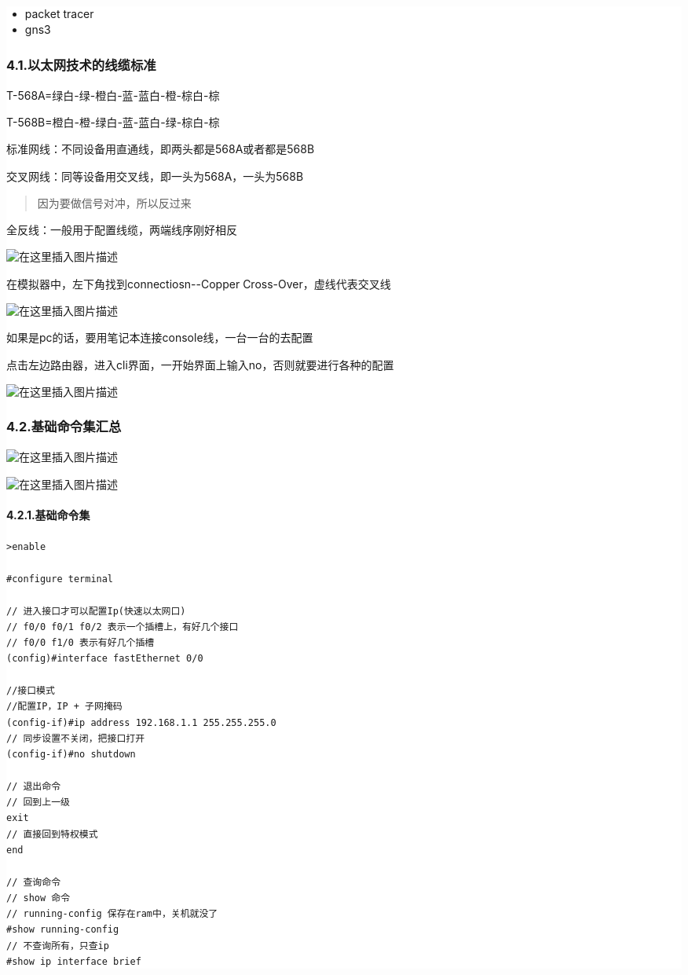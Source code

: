 - packet tracer
- gns3

### 4.1.以太网技术的线缆标准

T-568A=绿白-绿-橙白-蓝-蓝白-橙-棕白-棕

T-568B=橙白-橙-绿白-蓝-蓝白-绿-棕白-棕

标准网线：不同设备用直通线，即两头都是568A或者都是568B

交叉网线：同等设备用交叉线，即一头为568A，一头为568B

> 因为要做信号对冲，所以反过来

全反线：一般用于配置线缆，两端线序刚好相反

![在这里插入图片描述](https://img-blog.csdnimg.cn/e8162310f25948cd96dc7472464b5e22.png)



在模拟器中，左下角找到connectiosn--Copper Cross-Over，虚线代表交叉线

![在这里插入图片描述](https://img-blog.csdnimg.cn/faef9254501c4f8bb0e9e845ec227110.png)

如果是pc的话，要用笔记本连接console线，一台一台的去配置

点击左边路由器，进入cli界面，一开始界面上输入no，否则就要进行各种的配置

![在这里插入图片描述](https://img-blog.csdnimg.cn/5166330a109c4bd188983f5ea17d46c2.png)

### 4.2.基础命令集汇总

![在这里插入图片描述](https://img-blog.csdnimg.cn/29be968ae72e4aa8991ca2c7d9c71a87.png)

![在这里插入图片描述](https://img-blog.csdnimg.cn/2312e4d5c17341bcbc00d968f68eedc1.png)

#### 4.2.1.基础命令集

```
>enable

#configure terminal

// 进入接口才可以配置Ip(快速以太网口)
// f0/0 f0/1 f0/2 表示一个插槽上，有好几个接口
// f0/0 f1/0 表示有好几个插槽
(config)#interface fastEthernet 0/0

//接口模式
//配置IP，IP + 子网掩码
(config-if)#ip address 192.168.1.1 255.255.255.0
// 同步设置不关闭，把接口打开
(config-if)#no shutdown

// 退出命令
// 回到上一级
exit
// 直接回到特权模式
end

// 查询命令
// show 命令
// running-config 保存在ram中，关机就没了
#show running-config
// 不查询所有，只查ip
#show ip interface brief

```